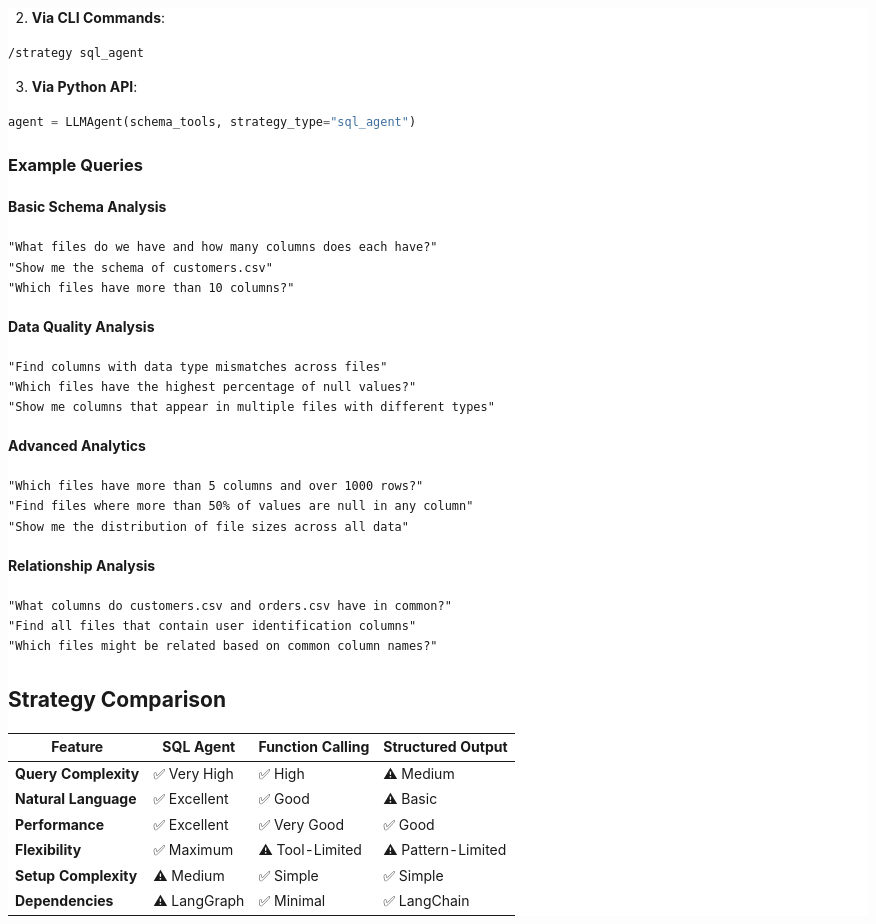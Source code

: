 2. **Via CLI Commands**:
```bash
/strategy sql_agent
```

3. **Via Python API**:
```python
agent = LLMAgent(schema_tools, strategy_type="sql_agent")
```

### **Example Queries**

#### **Basic Schema Analysis**
```
"What files do we have and how many columns does each have?"
"Show me the schema of customers.csv"
"Which files have more than 10 columns?"
```

#### **Data Quality Analysis**
```
"Find columns with data type mismatches across files"
"Which files have the highest percentage of null values?"
"Show me columns that appear in multiple files with different types"
```

#### **Advanced Analytics**
```
"Which files have more than 5 columns and over 1000 rows?"
"Find files where more than 50% of values are null in any column"
"Show me the distribution of file sizes across all data"
```

#### **Relationship Analysis**
```
"What columns do customers.csv and orders.csv have in common?"
"Find all files that contain user identification columns"
"Which files might be related based on common column names?"
```

## Strategy Comparison

| Feature | SQL Agent | Function Calling | Structured Output |
|---------|-----------|------------------|-------------------|
| **Query Complexity** | ✅ Very High | ✅ High | ⚠️ Medium |
| **Natural Language** | ✅ Excellent | ✅ Good | ⚠️ Basic |
| **Performance** | ✅ Excellent | ✅ Very Good | ✅ Good |
| **Flexibility** | ✅ Maximum | ⚠️ Tool-Limited | ⚠️ Pattern-Limited |
| **Setup Complexity** | ⚠️ Medium | ✅ Simple | ✅ Simple |
| **Dependencies** | ⚠️ LangGraph | ✅ Minimal | ✅ LangChain |
